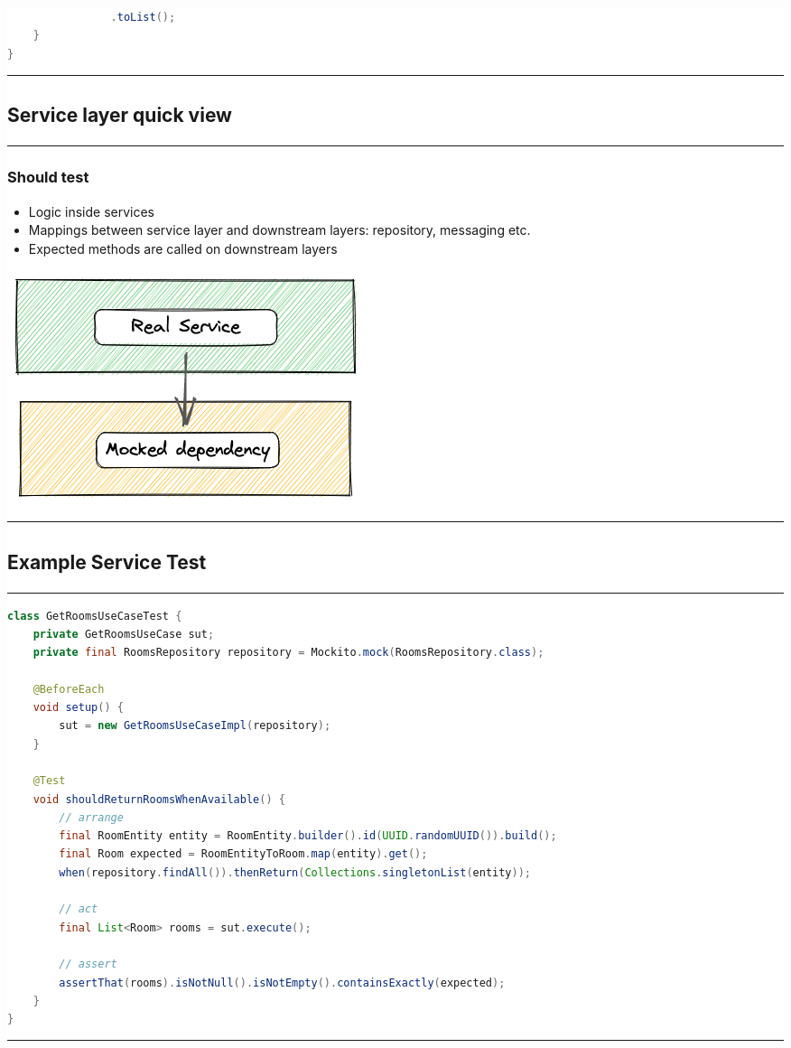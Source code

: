 ```java
                .toList();
    }
}
```

---

## Service layer quick view

<hr/>

### Should test

* Logic inside services
* Mappings between service layer and downstream layers: repository, messaging etc.
* Expected methods are called on downstream layers

![service-layer-test](./../../assets/img/presentation/layered-arch/service-layer-test.png)

---

## Example Service Test

<hr/>

```java
class GetRoomsUseCaseTest {
    private GetRoomsUseCase sut;
    private final RoomsRepository repository = Mockito.mock(RoomsRepository.class);

    @BeforeEach
    void setup() {
        sut = new GetRoomsUseCaseImpl(repository);
    }

    @Test
    void shouldReturnRoomsWhenAvailable() {
        // arrange
        final RoomEntity entity = RoomEntity.builder().id(UUID.randomUUID()).build();
        final Room expected = RoomEntityToRoom.map(entity).get();
        when(repository.findAll()).thenReturn(Collections.singletonList(entity));

        // act
        final List<Room> rooms = sut.execute();

        // assert
        assertThat(rooms).isNotNull().isNotEmpty().containsExactly(expected);
    }
}
```

---